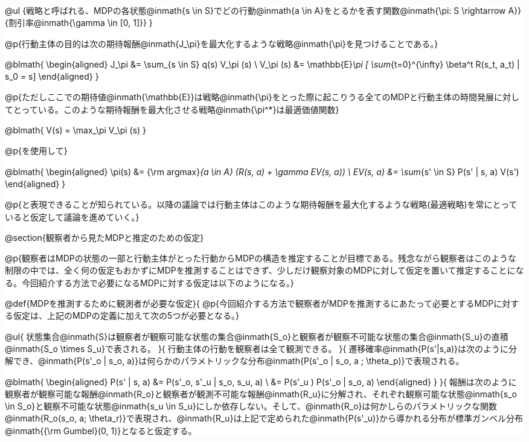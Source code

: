 @ul
  {戦略と呼ばれる、MDPの各状態@inmath{s \in S}でどの行動@inmath{a \in A}をとるかを表す関数@inmath{\pi: S \rightarrow A}}
  {割引率@inmath{\gamma \in [0, 1]}}
}

@p{行動主体の目的は次の期待報酬@inmath{J_\pi}を最大化するような戦略@inmath{\pi}を見つけることである。}

@blmath{
\begin{aligned}
J_\pi &= \sum_{s \in S} q(s) V_\pi (s) \\
V_\pi (s) &= \mathbb{E}_\pi [ \sum_{t=0}^{\infty} \beta^t R(s_t, a_t) | s_0 = s] \end{aligned}
}

@p{ただしここでの期待値@inmath{\mathbb{E}}は戦略@inmath{\pi}をとった際に起こりうる全てのMDPと行動主体の時間発展に対してとっている。このような期待報酬を最大化させる戦略@inmath{\pi^*}は最適価値関数}

@blmath{
V(s) = \max_\pi V_\pi (s)
}

@p{を使用して}

@blmath{
\begin{aligned}
\pi(s) &= {\rm argmax}_{a \in A} (R(s, a) + \gamma EV(s, a)) \\
EV(s, a) &= \sum_{s' \in S} P(s' | s, a) V(s')
\end{aligned}
}

@p{と表現できることが知られている。以降の議論では行動主体はこのような期待報酬を最大化するような戦略(最適戦略)を常にとっていると仮定して議論を進めていく。}

@section{観察者から見たMDPと推定のための仮定}

@p{観察者はMDPの状態の一部と行動主体がとった行動からMDPの構造を推定することが目標である。残念ながら観察者はこのような制限の中では、全く何の仮定もおかずにMDPを推測することはできず、少しだけ観察対象のMDPに対して仮定を置いて推定することになる。今回紹介する方法で必要になるMDPに対する仮定は以下のようになる。}

@def{MDPを推測するために観測者が必要な仮定}{
@p{今回紹介する方法で観察者がMDPを推測するにあたって必要とするMDPに対する仮定は、上記のMDPの定義に加えて次の5つが必要となる。}

@ul{
  状態集合@inmath{S}は観察者が観察可能な状態の集合@inmath{S_o}と観察者が観察不可能な状態の集合@inmath{S_u}の直積@inmath{S_o \times S_u}で表される。
}{
  行動主体の行動を観察者は全て観測できる。
}{
  遷移確率@inmath{P(s'|s,a)}は次のように分解でき、@inmath{P(s'_o | s_o, a)}は何らかのパラメトリックな分布@inmath{P(s'_o | s_o, a ; \theta_p)}で表現される。
  
  @blmath{
  \begin{aligned}
  P(s' | s, a) &= P(s'_o, s'_u | s_o, s_u, a) \\
  &= P(s'_u ) P(s'_o | s_o, a)
  \end{aligned}
  }
}{
  報酬は次のように観察者が観察可能な報酬@inmath{R_o}と観察者が観測不可能な報酬@inmath{R_u}に分解され、それぞれ観察可能な状態@inmath{s_o \in S_o}と観察不可能な状態@inmath{s_u \in S_u}にしか依存しない。そして、@inmath{R_o}は何かしらのパラメトリックな関数@inmath{R_o(s_o, a; \theta_r)}で表現され、@inmath{R_u}は上記で定められた@inmath{P(s'_u)}から導かれる分布が標準ガンベル分布@inmath{{\rm Gumbel}(0, 1)}となると仮定する。
  
